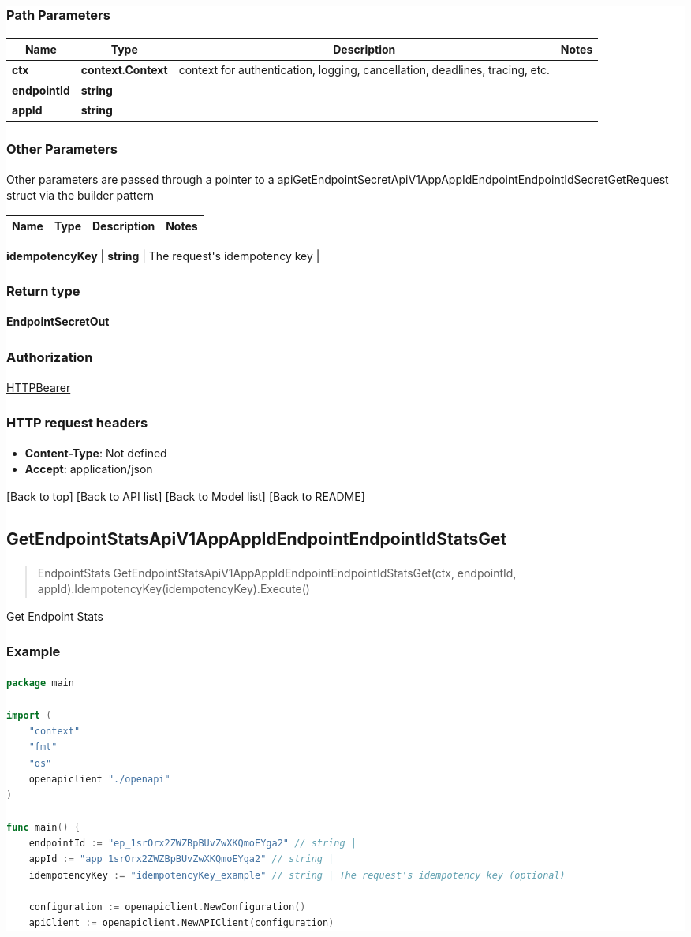 ### Path Parameters


Name | Type | Description  | Notes
------------- | ------------- | ------------- | -------------
**ctx** | **context.Context** | context for authentication, logging, cancellation, deadlines, tracing, etc.
**endpointId** | **string** |  | 
**appId** | **string** |  | 

### Other Parameters

Other parameters are passed through a pointer to a apiGetEndpointSecretApiV1AppAppIdEndpointEndpointIdSecretGetRequest struct via the builder pattern


Name | Type | Description  | Notes
------------- | ------------- | ------------- | -------------


 **idempotencyKey** | **string** | The request&#39;s idempotency key | 

### Return type

[**EndpointSecretOut**](EndpointSecretOut.md)

### Authorization

[HTTPBearer](../README.md#HTTPBearer)

### HTTP request headers

- **Content-Type**: Not defined
- **Accept**: application/json

[[Back to top]](#) [[Back to API list]](../README.md#documentation-for-api-endpoints)
[[Back to Model list]](../README.md#documentation-for-models)
[[Back to README]](../README.md)


## GetEndpointStatsApiV1AppAppIdEndpointEndpointIdStatsGet

> EndpointStats GetEndpointStatsApiV1AppAppIdEndpointEndpointIdStatsGet(ctx, endpointId, appId).IdempotencyKey(idempotencyKey).Execute()

Get Endpoint Stats



### Example

```go
package main

import (
    "context"
    "fmt"
    "os"
    openapiclient "./openapi"
)

func main() {
    endpointId := "ep_1srOrx2ZWZBpBUvZwXKQmoEYga2" // string | 
    appId := "app_1srOrx2ZWZBpBUvZwXKQmoEYga2" // string | 
    idempotencyKey := "idempotencyKey_example" // string | The request's idempotency key (optional)

    configuration := openapiclient.NewConfiguration()
    apiClient := openapiclient.NewAPIClient(configuration)
```